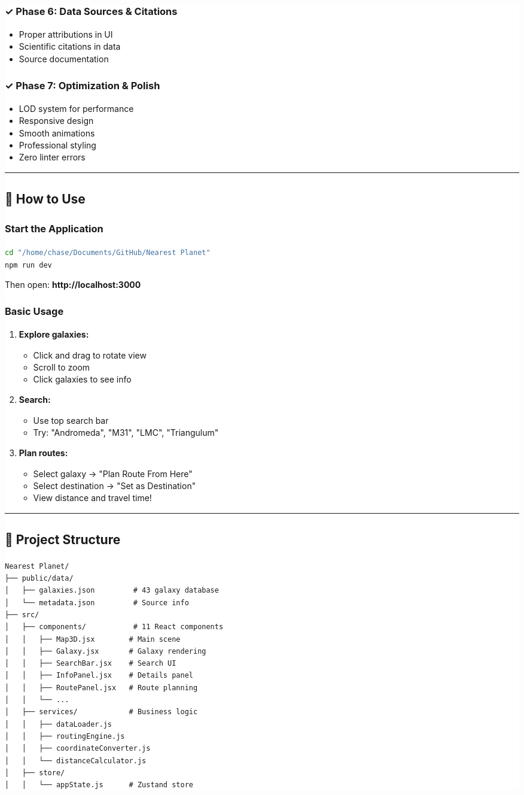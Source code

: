 ### ✓ Phase 6: Data Sources & Citations
- Proper attributions in UI
- Scientific citations in data
- Source documentation

### ✓ Phase 7: Optimization & Polish
- LOD system for performance
- Responsive design
- Smooth animations
- Professional styling
- Zero linter errors

---

## 🚀 How to Use

### Start the Application

```bash
cd "/home/chase/Documents/GitHub/Nearest Planet"
npm run dev
```

Then open: **http://localhost:3000**

### Basic Usage

1. **Explore galaxies:**
   - Click and drag to rotate view
   - Scroll to zoom
   - Click galaxies to see info

2. **Search:**
   - Use top search bar
   - Try: "Andromeda", "M31", "LMC", "Triangulum"

3. **Plan routes:**
   - Select galaxy → "Plan Route From Here"
   - Select destination → "Set as Destination"
   - View distance and travel time!

---

## 📁 Project Structure

```
Nearest Planet/
├── public/data/
│   ├── galaxies.json         # 43 galaxy database
│   └── metadata.json         # Source info
├── src/
│   ├── components/           # 11 React components
│   │   ├── Map3D.jsx        # Main scene
│   │   ├── Galaxy.jsx       # Galaxy rendering
│   │   ├── SearchBar.jsx    # Search UI
│   │   ├── InfoPanel.jsx    # Details panel
│   │   ├── RoutePanel.jsx   # Route planning
│   │   └── ...
│   ├── services/            # Business logic
│   │   ├── dataLoader.js
│   │   ├── routingEngine.js
│   │   ├── coordinateConverter.js
│   │   └── distanceCalculator.js
│   ├── store/
│   │   └── appState.js      # Zustand store
```